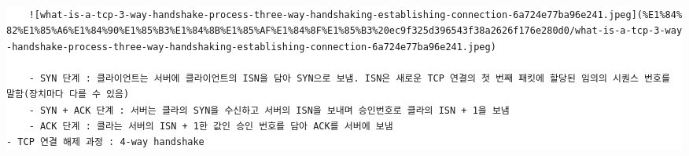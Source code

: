         ![what-is-a-tcp-3-way-handshake-process-three-way-handshaking-establishing-connection-6a724e77ba96e241.jpeg](%E1%84%82%E1%85%A6%E1%84%90%E1%85%B3%E1%84%8B%E1%85%AF%E1%84%8F%E1%85%B3%20ec9f325d396543f38a2626f176e280d0/what-is-a-tcp-3-way-handshake-process-three-way-handshaking-establishing-connection-6a724e77ba96e241.jpeg)
        
        - SYN 단계 : 클라이언트는 서버에 클라이언트의 ISN을 담아 SYN으로 보냄. ISN은 새로운 TCP 연결의 첫 번째 패킷에 할당된 임의의 시퀀스 번호를 말함(장치마다 다를 수 있음)
        - SYN + ACK 단계 : 서버는 클라의 SYN을 수신하고 서버의 ISN을 보내며 승인번호로 클라의 ISN + 1을 보냄
        - ACK 단계 : 클라는 서버의 ISN + 1한 값인 승인 번호를 담아 ACK를 서버에 보냄
    - TCP 연결 해제 과정 : 4-way handshake
        